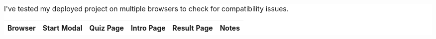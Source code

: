 I've tested my deployed project on multiple browsers to check for compatibility issues.

| Browser | Start Modal | Quiz Page | Intro Page | Result Page | Notes |
| --- | --- | --- | --- | --- | --- |